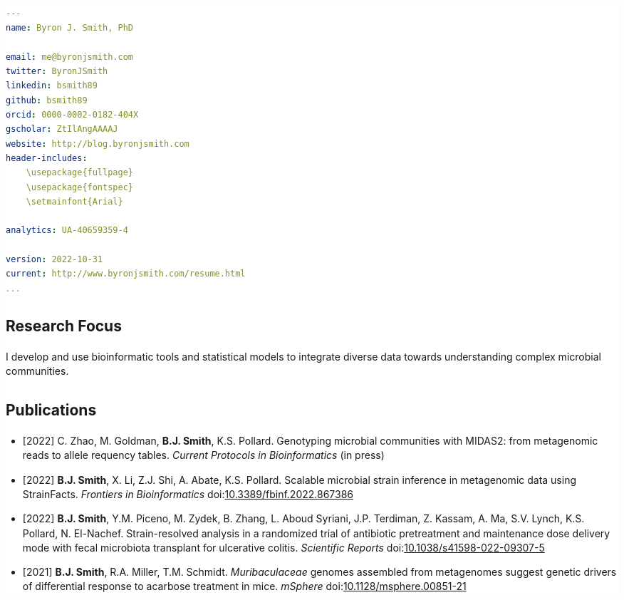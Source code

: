 ```yaml
---
name: Byron J. Smith, PhD

email: me@byronjsmith.com
twitter: ByronJSmith
linkedin: bsmith89
github: bsmith89
orcid: 0000-0002-0182-404X
gscholar: ZtIlAngAAAAJ
website: http://blog.byronjsmith.com
header-includes:
    \usepackage{fullpage}
    \usepackage{fontspec}
    \setmainfont{Arial}

analytics: UA-40659359-4

version: 2022-10-31
current: http://www.byronjsmith.com/resume.html
...
```


## Research Focus ##

I develop and use bioinformatic tools and statistical models to integrate
diverse data towards understanding complex microbial communities.

## Publications ##

-   [2022] C. Zhao, M. Goldman, **B.J. Smith**, K.S. Pollard. Genotyping
    microbial communities with MIDAS2: from metagenomic reads to allele
    requency tables. _Current Protocols in Bioinformatics_ (in press)

-   [2022]
    **B.J. Smith**, X. Li, Z.J. Shi, A. Abate, K.S. Pollard. Scalable microbial
    strain inference in metagenomic data using StrainFacts.
    _Frontiers in Bioinformatics_
    doi:[10.3389/fbinf.2022.867386](https://doi.org/10.3389/fbinf.2022.867386)

-   [2022]
    **B.J. Smith**, Y.M. Piceno, M. Zydek, B. Zhang, L. Aboud Syriani,
    J.P. Terdiman, Z. Kassam, A. Ma, S.V. Lynch, K.S. Pollard, N. El-Nachef.
    Strain-resolved analysis in a randomized trial of antibiotic pretreatment
    and maintenance dose delivery mode with fecal microbiota transplant for
    ulcerative colitis. _Scientific Reports_
    doi:[10.1038/s41598-022-09307-5](https://doi.org/10.1038/s41598-022-09307-5)

-   [2021]
    **B.J. Smith**, R.A. Miller, T.M. Schmidt. _Muribaculaceae_ genomes assembled from
    metagenomes suggest genetic drivers of differential response to acarbose
    treatment in mice. _mSphere_
    doi:[10.1128/msphere.00851-21](https://doi.org/10.1128/msphere.00851-21)
